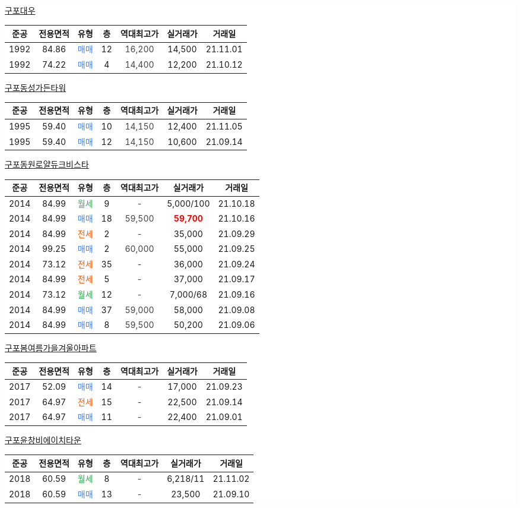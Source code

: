 [구포대우](https://search.naver.com/search.naver?query=%EA%B5%AC%ED%8F%AC%EB%8C%80%EC%9A%B0)

|준공|전용면적|유형|층|역대최고가|실거래가|거래일|
|:---:|:---:|:---:|:---:|:---:|:---:|:---:|
|1992|84.86|<span style="color:#4285F3">매매</span>|12|<span style="color:#444444">16,200</span>|14,500|21.11.01|
|1992|74.22|<span style="color:#4285F3">매매</span>|4|<span style="color:#444444">14,400</span>|12,200|21.10.12|

[구포동성가든타워](https://search.naver.com/search.naver?query=%EA%B5%AC%ED%8F%AC%EB%8F%99%EC%84%B1%EA%B0%80%EB%93%A0%ED%83%80%EC%9B%8C)

|준공|전용면적|유형|층|역대최고가|실거래가|거래일|
|:---:|:---:|:---:|:---:|:---:|:---:|:---:|
|1995|59.40|<span style="color:#4285F3">매매</span>|10|<span style="color:#444444">14,150</span>|12,400|21.11.05|
|1995|59.40|<span style="color:#4285F3">매매</span>|12|<span style="color:#444444">14,150</span>|10,600|21.09.14|

[구포동원로얄듀크비스타](https://search.naver.com/search.naver?query=%EA%B5%AC%ED%8F%AC%EB%8F%99%EC%9B%90%EB%A1%9C%EC%96%84%EB%93%80%ED%81%AC%EB%B9%84%EC%8A%A4%ED%83%80)

|준공|전용면적|유형|층|역대최고가|실거래가|거래일|
|:---:|:---:|:---:|:---:|:---:|:---:|:---:|
|2014|84.99|<span style="color:#34A853">월세</span>|9|<span style="color:#444444">-</span>|5,000/100|21.10.18|
|2014|84.99|<span style="color:#4285F3">매매</span>|18|<span style="color:#444444">59,500</span>|<b><span style="color:#FF0000">59,700</span></b>|21.10.16|
|2014|84.99|<span style="color:#FF5A00">전세</span>|2|<span style="color:#444444">-</span>|35,000|21.09.29|
|2014|99.25|<span style="color:#4285F3">매매</span>|2|<span style="color:#444444">60,000</span>|55,000|21.09.25|
|2014|73.12|<span style="color:#FF5A00">전세</span>|35|<span style="color:#444444">-</span>|36,000|21.09.24|
|2014|84.99|<span style="color:#FF5A00">전세</span>|5|<span style="color:#444444">-</span>|37,000|21.09.17|
|2014|73.12|<span style="color:#34A853">월세</span>|12|<span style="color:#444444">-</span>|7,000/68|21.09.16|
|2014|84.99|<span style="color:#4285F3">매매</span>|37|<span style="color:#444444">59,000</span>|58,000|21.09.08|
|2014|84.99|<span style="color:#4285F3">매매</span>|8|<span style="color:#444444">59,500</span>|50,200|21.09.06|

[구포봄여름가을겨울아파트](https://search.naver.com/search.naver?query=%EA%B5%AC%ED%8F%AC%EB%B4%84%EC%97%AC%EB%A6%84%EA%B0%80%EC%9D%84%EA%B2%A8%EC%9A%B8%EC%95%84%ED%8C%8C%ED%8A%B8)

|준공|전용면적|유형|층|역대최고가|실거래가|거래일|
|:---:|:---:|:---:|:---:|:---:|:---:|:---:|
|2017|52.09|<span style="color:#4285F3">매매</span>|14|<span style="color:#444444">-</span>|17,000|21.09.23|
|2017|64.97|<span style="color:#FF5A00">전세</span>|15|<span style="color:#444444">-</span>|22,500|21.09.14|
|2017|64.97|<span style="color:#4285F3">매매</span>|11|<span style="color:#444444">-</span>|22,400|21.09.01|

[구포윤창비에이치타운](https://search.naver.com/search.naver?query=%EA%B5%AC%ED%8F%AC%EC%9C%A4%EC%B0%BD%EB%B9%84%EC%97%90%EC%9D%B4%EC%B9%98%ED%83%80%EC%9A%B4)

|준공|전용면적|유형|층|역대최고가|실거래가|거래일|
|:---:|:---:|:---:|:---:|:---:|:---:|:---:|
|2018|60.59|<span style="color:#34A853">월세</span>|8|<span style="color:#444444">-</span>|6,218/11|21.11.02|
|2018|60.59|<span style="color:#4285F3">매매</span>|13|<span style="color:#444444">-</span>|23,500|21.09.10|
